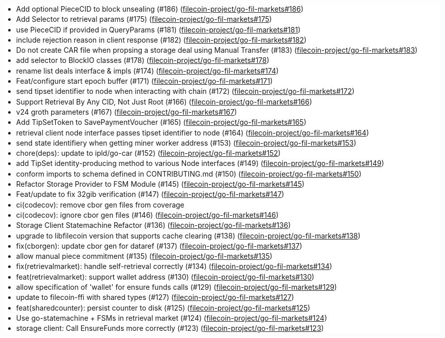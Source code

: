   - Add optional PieceCID to block unsealing (#186) ([filecoin-project/go-fil-markets#186](https://github.com/filecoin-project/go-fil-markets/pull/186))
  - Add Selector to retrieval params (#175) ([filecoin-project/go-fil-markets#175](https://github.com/filecoin-project/go-fil-markets/pull/175))
  - use PieceCID if provided in QueryParams (#181) ([filecoin-project/go-fil-markets#181](https://github.com/filecoin-project/go-fil-markets/pull/181))
  - include rejection reason in client response (#182) ([filecoin-project/go-fil-markets#182](https://github.com/filecoin-project/go-fil-markets/pull/182))
  - Do not create CAR file when propsing a storage deal using Manual Transfer (#183) ([filecoin-project/go-fil-markets#183](https://github.com/filecoin-project/go-fil-markets/pull/183))
  - add selector to BlockIO classes (#178) ([filecoin-project/go-fil-markets#178](https://github.com/filecoin-project/go-fil-markets/pull/178))
  - rename list deals interface & impls (#174) ([filecoin-project/go-fil-markets#174](https://github.com/filecoin-project/go-fil-markets/pull/174))
  - Feat/configure start epoch buffer (#171) ([filecoin-project/go-fil-markets#171](https://github.com/filecoin-project/go-fil-markets/pull/171))
  - send tipset identifier to node when interacting with chain (#172) ([filecoin-project/go-fil-markets#172](https://github.com/filecoin-project/go-fil-markets/pull/172))
  - Support Retrieval By Any CID, Not Just Root (#166) ([filecoin-project/go-fil-markets#166](https://github.com/filecoin-project/go-fil-markets/pull/166))
  - v24 groth parameters (#167) ([filecoin-project/go-fil-markets#167](https://github.com/filecoin-project/go-fil-markets/pull/167))
  - Add TipSetToken to SavePaymentVoucher (#165) ([filecoin-project/go-fil-markets#165](https://github.com/filecoin-project/go-fil-markets/pull/165))
  - retrieval client node interface passes tipset identifier to node (#164) ([filecoin-project/go-fil-markets#164](https://github.com/filecoin-project/go-fil-markets/pull/164))
  - send state identifiery when getting miner worker address (#153) ([filecoin-project/go-fil-markets#153](https://github.com/filecoin-project/go-fil-markets/pull/153))
  - chore(deps): update to ipld/go-car (#152) ([filecoin-project/go-fil-markets#152](https://github.com/filecoin-project/go-fil-markets/pull/152))
  - add TipSet identity-producing method to various Node interfaces (#149) ([filecoin-project/go-fil-markets#149](https://github.com/filecoin-project/go-fil-markets/pull/149))
  - conform imports to schema defined in CONTRIBUTING.md (#150) ([filecoin-project/go-fil-markets#150](https://github.com/filecoin-project/go-fil-markets/pull/150))
  - Refactor Storage Provider to FSM Module (#145) ([filecoin-project/go-fil-markets#145](https://github.com/filecoin-project/go-fil-markets/pull/145))
  - Feat/update to fix 32gib verification (#147) ([filecoin-project/go-fil-markets#147](https://github.com/filecoin-project/go-fil-markets/pull/147))
  - ci(codecov): remove cbor gen files from coverage
  - ci(codecov): ignore cbor gen files (#146) ([filecoin-project/go-fil-markets#146](https://github.com/filecoin-project/go-fil-markets/pull/146))
  - Storage Client Statemachine Refactor (#136) ([filecoin-project/go-fil-markets#136](https://github.com/filecoin-project/go-fil-markets/pull/136))
  - upgrade to libfilecoin version that supports cache clearing (#138) ([filecoin-project/go-fil-markets#138](https://github.com/filecoin-project/go-fil-markets/pull/138))
  - fix(cborgen): update cbor gen for dataref (#137) ([filecoin-project/go-fil-markets#137](https://github.com/filecoin-project/go-fil-markets/pull/137))
  - allow manual piece commitment (#135) ([filecoin-project/go-fil-markets#135](https://github.com/filecoin-project/go-fil-markets/pull/135))
  - fix(retrievalmarket): handle self-retrieval correctly (#134) ([filecoin-project/go-fil-markets#134](https://github.com/filecoin-project/go-fil-markets/pull/134))
  - feat(retrievalmarket): support wallet address (#130) ([filecoin-project/go-fil-markets#130](https://github.com/filecoin-project/go-fil-markets/pull/130))
  - allow specification of 'wallet' for ensure funds calls (#129) ([filecoin-project/go-fil-markets#129](https://github.com/filecoin-project/go-fil-markets/pull/129))
  - update to filecoin-ffi with shared types (#127) ([filecoin-project/go-fil-markets#127](https://github.com/filecoin-project/go-fil-markets/pull/127))
  - feat(sharedcounter): persist counter to disk (#125) ([filecoin-project/go-fil-markets#125](https://github.com/filecoin-project/go-fil-markets/pull/125))
  - Use go-statemachine + FSMs in retrieval market (#124) ([filecoin-project/go-fil-markets#124](https://github.com/filecoin-project/go-fil-markets/pull/124))
  - storage client: Call EnsureFunds more correctly (#123) ([filecoin-project/go-fil-markets#123](https://github.com/filecoin-project/go-fil-markets/pull/123))